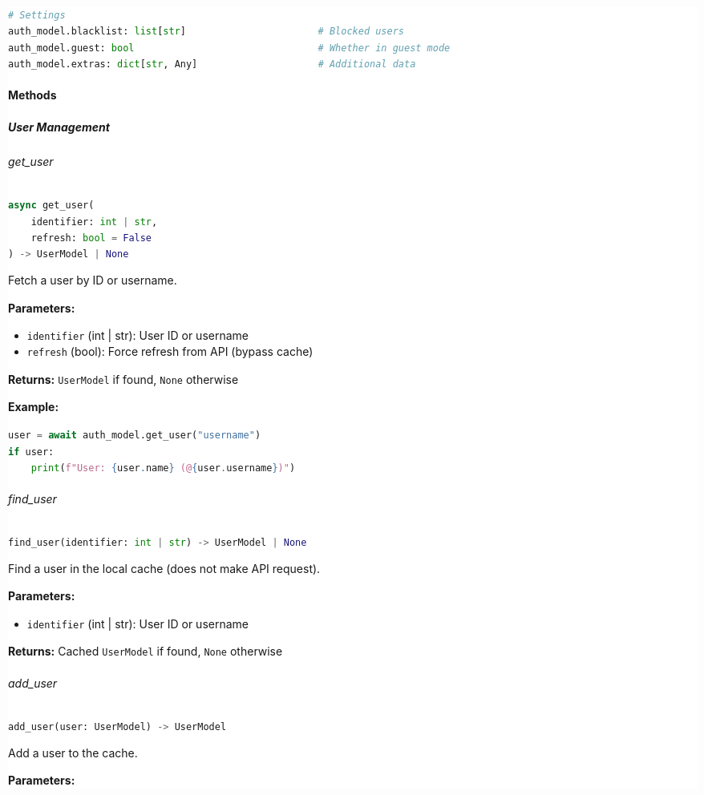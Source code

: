 ```python
# Settings
auth_model.blacklist: list[str]                       # Blocked users
auth_model.guest: bool                                # Whether in guest mode
auth_model.extras: dict[str, Any]                     # Additional data
```

#### Methods

##### User Management

###### get_user

```python
async get_user(
    identifier: int | str,
    refresh: bool = False
) -> UserModel | None
```

Fetch a user by ID or username.

**Parameters:**

- `identifier` (int | str): User ID or username
- `refresh` (bool): Force refresh from API (bypass cache)

**Returns:** `UserModel` if found, `None` otherwise

**Example:**

```python
user = await auth_model.get_user("username")
if user:
    print(f"User: {user.name} (@{user.username})")
```

###### find_user

```python
find_user(identifier: int | str) -> UserModel | None
```

Find a user in the local cache (does not make API request).

**Parameters:**

- `identifier` (int | str): User ID or username

**Returns:** Cached `UserModel` if found, `None` otherwise

###### add_user

```python
add_user(user: UserModel) -> UserModel
```

Add a user to the cache.

**Parameters:**
